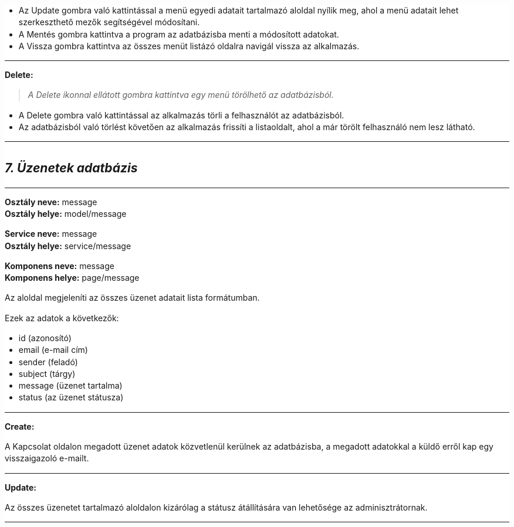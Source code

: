- Az Update gombra való kattintással a menü egyedi adatait tartalmazó aloldal nyílik meg, ahol a menü adatait lehet szerkeszthető mezők segítségével módosítani.
- A Mentés gombra kattintva a program az adatbázisba menti a módosított adatokat.
- A Vissza gombra kattintva az összes menüt listázó oldalra navigál vissza az alkalmazás.

---

**Delete:**

> _A Delete ikonnal ellátott gombra kattintva 
> egy menü törölhető az adatbázisból._

- A Delete gombra való kattintással az alkalmazás törli a felhasználót az adatbázisból.
- Az adatbázisból való törlést követően az alkalmazás frissíti a listaoldalt, ahol a már törölt felhasználó nem lesz látható.

---
## _**7. Üzenetek adatbázis**_
---

> 

**Osztály neve:** message  
**Osztály helye:** model/message  

**Service neve:** message   
**Osztály helye:** service/message  

**Komponens neve:** message  
**Komponens helye:** page/message  

Az aloldal megjeleníti az összes üzenet adatait lista formátumban.  

Ezek az adatok a következők:
- id (azonosító)
- email (e-mail cím)
- sender (feladó)
- subject (tárgy)
- message (üzenet tartalma)
- status (az üzenet státusza)

---

**Create:**

A Kapcsolat oldalon megadott üzenet adatok közvetlenül kerülnek az adatbázisba, a megadott adatokkal a küldő erről kap egy visszaigazoló e-mailt.

---

**Update:**

Az összes üzenetet tartalmazó aloldalon kizárólag a státusz átállítására van lehetősége az adminisztrátornak.

---
